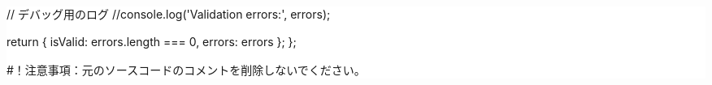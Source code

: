   // デバッグ用のログ
  //console.log('Validation errors:', errors);

  return {
    isValid: errors.length === 0,
    errors: errors
  };
};



#！注意事項：元のソースコードのコメントを削除しないでください。